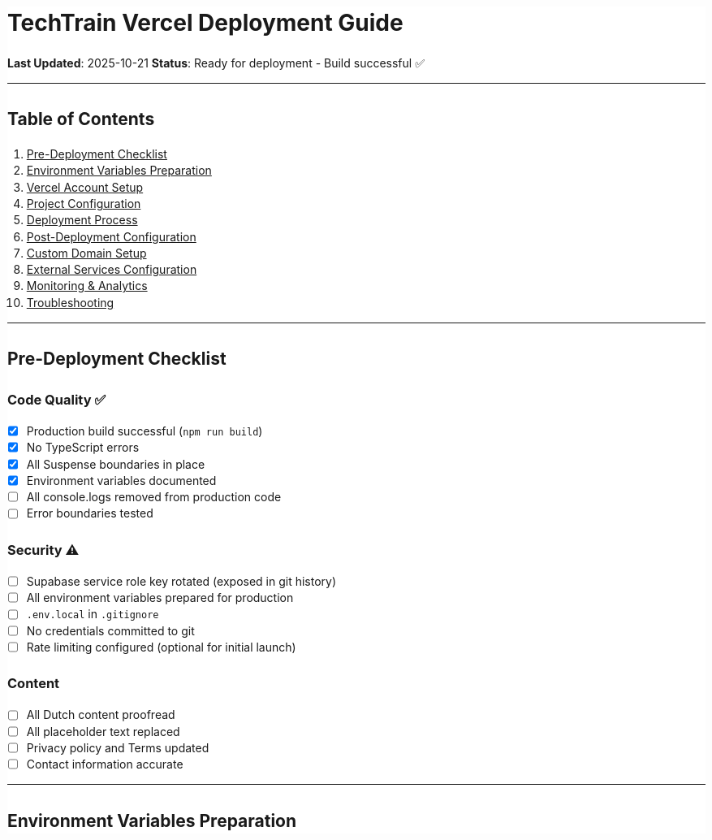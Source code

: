 # TechTrain Vercel Deployment Guide

**Last Updated**: 2025-10-21
**Status**: Ready for deployment - Build successful ✅

---

## Table of Contents

1. [Pre-Deployment Checklist](#pre-deployment-checklist)
2. [Environment Variables Preparation](#environment-variables-preparation)
3. [Vercel Account Setup](#vercel-account-setup)
4. [Project Configuration](#project-configuration)
5. [Deployment Process](#deployment-process)
6. [Post-Deployment Configuration](#post-deployment-configuration)
7. [Custom Domain Setup](#custom-domain-setup)
8. [External Services Configuration](#external-services-configuration)
9. [Monitoring & Analytics](#monitoring--analytics)
10. [Troubleshooting](#troubleshooting)

---

## Pre-Deployment Checklist

### Code Quality ✅
- [x] Production build successful (`npm run build`)
- [x] No TypeScript errors
- [x] All Suspense boundaries in place
- [x] Environment variables documented
- [ ] All console.logs removed from production code
- [ ] Error boundaries tested

### Security ⚠️
- [ ] Supabase service role key rotated (exposed in git history)
- [ ] All environment variables prepared for production
- [ ] `.env.local` in `.gitignore`
- [ ] No credentials committed to git
- [ ] Rate limiting configured (optional for initial launch)

### Content
- [ ] All Dutch content proofread
- [ ] All placeholder text replaced
- [ ] Privacy policy and Terms updated
- [ ] Contact information accurate

---

## Environment Variables Preparation
